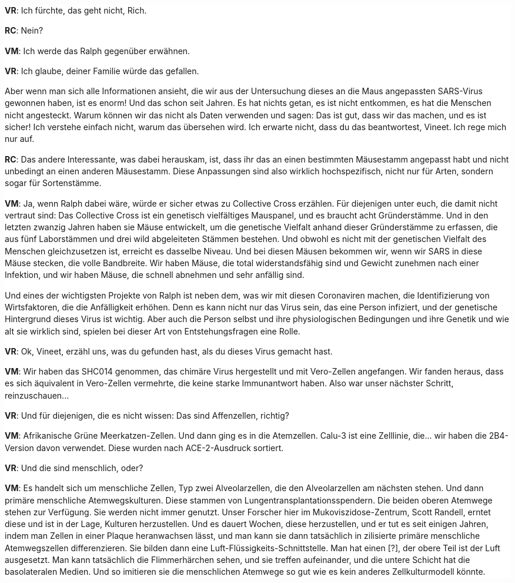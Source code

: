 **VR**: Ich fürchte, das geht nicht, Rich. 

**RC**: Nein? 

**VM**: Ich werde das Ralph gegenüber erwähnen. 

**VR**: Ich glaube, deiner Familie würde das gefallen. 

Aber wenn man sich alle Informationen ansieht, die wir aus der Untersuchung dieses an die Maus angepassten SARS-Virus gewonnen haben, ist es enorm! Und das schon seit Jahren. Es hat nichts getan, es ist nicht entkommen, es hat die Menschen nicht angesteckt. Warum können wir das nicht als Daten verwenden und sagen: Das ist gut, dass wir das machen, und es ist sicher! Ich verstehe einfach nicht, warum das übersehen wird. Ich erwarte nicht, dass du das beantwortest, Vineet. Ich rege mich nur auf.

**RC**: Das andere Interessante, was dabei herauskam, ist, dass ihr das an einen bestimmten Mäusestamm angepasst habt und nicht unbedingt an einen anderen Mäusestamm. Diese Anpassungen sind also wirklich hochspezifisch, nicht nur für Arten, sondern sogar für Sortenstämme. 

**VM**: Ja, wenn Ralph dabei wäre, würde er sicher etwas zu Collective Cross erzählen. Für diejenigen unter euch, die damit nicht vertraut sind: Das Collective Cross ist ein genetisch vielfältiges Mauspanel, und es braucht acht Gründerstämme. Und in den letzten zwanzig Jahren haben sie Mäuse entwickelt, um die genetische Vielfalt anhand dieser Gründerstämme zu erfassen, die aus fünf Laborstämmen und drei wild abgeleiteten Stämmen bestehen. Und obwohl es nicht mit der genetischen Vielfalt des Menschen gleichzusetzen ist, erreicht es dasselbe Niveau. Und bei diesen Mäusen bekommen wir, wenn wir SARS in diese Mäuse stecken, die volle Bandbreite. Wir haben Mäuse, die total widerstandsfähig sind und Gewicht zunehmen nach einer Infektion, und wir haben Mäuse, die schnell abnehmen und sehr anfällig sind. 

Und eines der wichtigsten Projekte von Ralph ist neben dem, was wir mit diesen Coronaviren machen, die Identifizierung von Wirtsfaktoren, die die Anfälligkeit erhöhen. Denn es kann nicht nur das Virus sein, das eine Person infiziert, und der genetische Hintergrund dieses Virus ist wichtig. Aber auch die Person selbst und ihre physiologischen Bedingungen und ihre Genetik und wie alt sie wirklich sind, spielen bei dieser Art von Entstehungsfragen eine Rolle. 

**VR**: Ok, Vineet, erzähl uns, was du gefunden hast, als du dieses Virus gemacht hast. 

**VM**: Wir haben das SHC014 genommen, das chimäre Virus hergestellt und mit Vero-Zellen angefangen. Wir fanden heraus, dass es sich äquivalent in Vero-Zellen vermehrte, die keine starke Immunantwort haben. Also war unser nächster Schritt, reinzuschauen... 

**VR**: Und für diejenigen, die es nicht wissen: Das sind Affenzellen, richtig?

**VM**: Afrikanische Grüne Meerkatzen-Zellen. Und dann ging es in die Atemzellen. Calu-3 ist eine Zelllinie, die... wir haben die 2B4-Version davon verwendet. Diese wurden nach ACE-2-Ausdruck sortiert. 

**VR**: Und die sind menschlich, oder? 

**VM**: Es handelt sich um menschliche Zellen, Typ zwei Alveolarzellen, die den Alveolarzellen am nächsten stehen. Und dann primäre menschliche Atemwegskulturen. Diese stammen von Lungentransplantationsspendern. Die beiden oberen Atemwege stehen zur Verfügung. Sie werden nicht immer genutzt. Unser Forscher hier im Mukoviszidose-Zentrum, Scott Randell, erntet diese und ist in der Lage, Kulturen herzustellen. Und es dauert Wochen, diese herzustellen, und er tut es seit einigen Jahren, indem man Zellen in einer Plaque heranwachsen lässt, und man kann sie dann tatsächlich in zilisierte primäre menschliche Atemwegszellen differenzieren. Sie bilden dann eine Luft-Flüssigkeits-Schnittstelle. Man hat einen [?], der obere Teil ist der Luft ausgesetzt. Man kann tatsächlich die Flimmerhärchen sehen, und sie treffen aufeinander, und die untere Schicht hat die basolateralen Medien. Und so imitieren sie die menschlichen Atemwege so gut wie es kein anderes Zellkulturmodell könnte.
